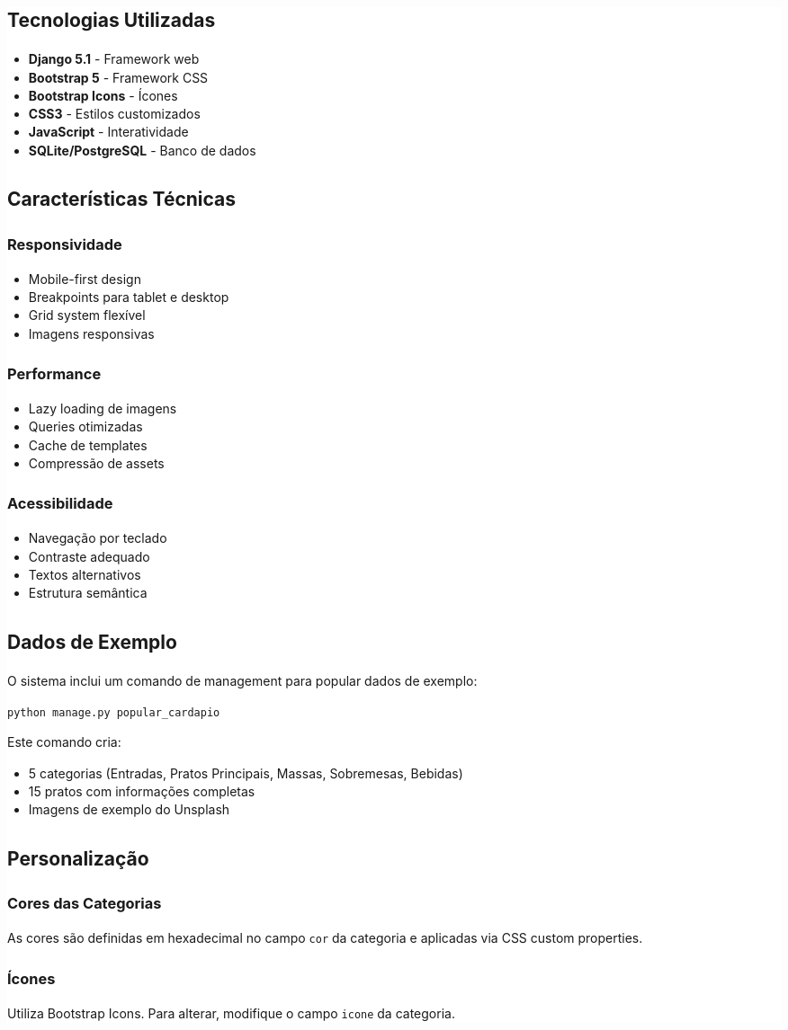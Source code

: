 ## Tecnologias Utilizadas

- **Django 5.1** - Framework web
- **Bootstrap 5** - Framework CSS
- **Bootstrap Icons** - Ícones
- **CSS3** - Estilos customizados
- **JavaScript** - Interatividade
- **SQLite/PostgreSQL** - Banco de dados

## Características Técnicas

### Responsividade
- Mobile-first design
- Breakpoints para tablet e desktop
- Grid system flexível
- Imagens responsivas

### Performance
- Lazy loading de imagens
- Queries otimizadas
- Cache de templates
- Compressão de assets

### Acessibilidade
- Navegação por teclado
- Contraste adequado
- Textos alternativos
- Estrutura semântica

## Dados de Exemplo

O sistema inclui um comando de management para popular dados de exemplo:

```bash
python manage.py popular_cardapio
```

Este comando cria:
- 5 categorias (Entradas, Pratos Principais, Massas, Sobremesas, Bebidas)
- 15 pratos com informações completas
- Imagens de exemplo do Unsplash

## Personalização

### Cores das Categorias
As cores são definidas em hexadecimal no campo `cor` da categoria e aplicadas via CSS custom properties.

### Ícones
Utiliza Bootstrap Icons. Para alterar, modifique o campo `icone` da categoria.
